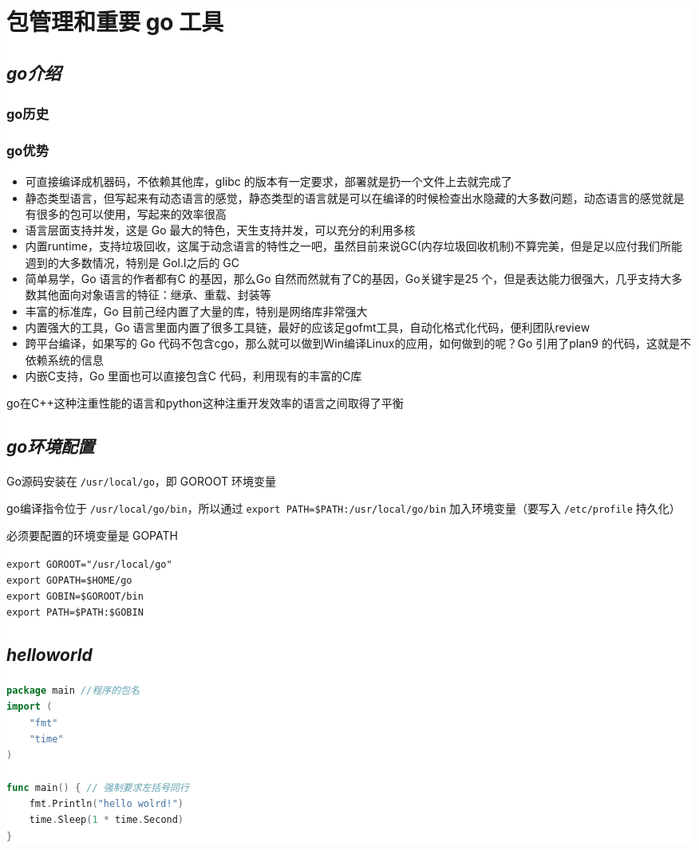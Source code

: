 

# 包管理和重要 go 工具

## *go介绍*

### go历史

### go优势

* ﻿可直接编译成机器码，不依赖其他库，glibc 的版本有一定要求，部署就是扔一个文件上去就完成了
* ﻿静态类型语言，但写起来有动态语言的感觉，静态类型的语言就是可以在编译的时候检查出水隐藏的大多数问题，动态语言的感觉就是有很多的包可以使用，写起来的效率很高
* ﻿语言层面支持并发，这是 Go 最大的特色，天生支持并发，可以充分的利用多核
* ﻿内置runtime，支持垃圾回收，这属于动念语言的特性之一吧，虽然目前来说GC(内存垃圾回收机制)不算完美，但是足以应付我们所能週到的大多数情况，特别是 Gol.l之后的 GC
* ﻿简单易学，Go 语言的作者都有C 的基因，那么Go 自然而然就有了C的基因，Go关键宇是25 个，但是表达能力很强大，几乎支持大多数其他面向对象语言的特征：继承、重载、封装等
* ﻿丰富的标准库，Go 目前己经内置了大量的库，特别是网络库非常强大
* ﻿内置强大的工具，Go 语言里面内置了很多工具链，最好的应该足gofmt工具，自动化格式化代码，便利团队review
* ﻿跨平台编译，如果写的 Go 代码不包含cgo，那么就可以做到Win编译Linux的应用，如何做到的呢？Go 引用了plan9 的代码，这就是不依赖系统的信息
* ﻿内嵌C支持，Go 里面也可以直接包含C 代码，利用现有的丰富的C库

go在C++这种注重性能的语言和python这种注重开发效率的语言之间取得了平衡

## *go环境配置*

Go源码安装在 `/usr/local/go`，即 GOROOT 环境变量

go编译指令位于 `/usr/local/go/bin`，所以通过 `export PATH=$PATH:/usr/local/go/bin` 加入环境变量（要写入 `/etc/profile` 持久化）

必须要配置的环境变量是 GOPATH

```shell
export GOROOT="/usr/local/go"
export GOPATH=$HOME/go
export GOBIN=$GOROOT/bin
export PATH=$PATH:$GOBIN
```

## *helloworld*

```go
package main //程序的包名
import (
	"fmt"
	"time"
)

func main() { // 强制要求左括号同行
	fmt.Println("hello wolrd!")
	time.Sleep(1 * time.Second)
}
```
